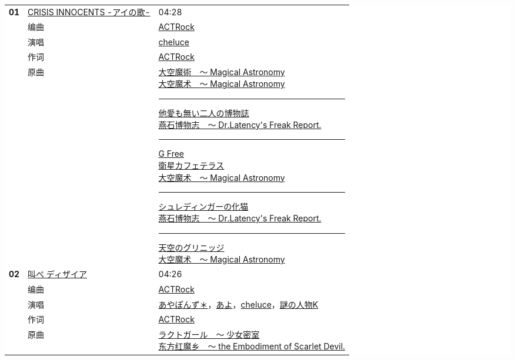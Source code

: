 <table><tbody><tr><td id="1" class="infoRD"><b>01</b></td><td id="CRISIS_INNOCENTS_-アイの歌-" colspan="2" class="title"><a href="./歌词-CRISIS_INNOCENTS_-アイの歌-.md" title="歌词:CRISIS INNOCENTS -アイの歌-">CRISIS INNOCENTS -アイの歌-</a><span class="thcsearchlinks"><a rel="nofollow" class="external text" href="https://cd.thwiki.cc?arrange=ACTRock&amp;vocal=cheluce&amp;lyric=ACTRock&amp;ogmusic=大空魔術　～ Magical Astronomy，他愛も無い二人の博物誌，G Free，衛星カフェテラス，シュレディンガーの化猫，天空のグリニッジ&amp;fromwiki=叫べ_ディザイア"><span title="搜索相似同人曲"></span></a></span></td><td class="time">04:28</td></tr><tr><td class="left"></td><td class="label">编曲</td><td class="text" colspan="2"><a href="./ACTRock.md" title="ACTRock">ACTRock</a><span class="thcsearchlinks"><a rel="nofollow" class="external text" href="https://cd.thwiki.cc?arrange=，ACTRock&amp;fromwiki=叫べ_ディザイア"><span></span></a></span></td></tr><tr><td class="left"></td><td class="label">演唱</td><td class="text" colspan="2"><a href="./cheluce.md" title="cheluce">cheluce</a><span class="thcsearchlinks"><a rel="nofollow" class="external text" href="https://cd.thwiki.cc?vocal=cheluce&amp;fromwiki=叫べ_ディザイア"><span></span></a></span></td></tr><tr><td class="left"></td><td class="label">作词</td><td class="text" colspan="2"><a href="./ACTRock.md" title="ACTRock">ACTRock</a><span class="thcsearchlinks"><a rel="nofollow" class="external text" href="https://cd.thwiki.cc?lyric=ACTRock&amp;fromwiki=叫べ_ディザイア"><span></span></a></span></td></tr><tr><td class="left"></td><td class="label">原曲</td><td class="text" colspan="2"><span class="thcsearchlinks"><a rel="nofollow" class="external text" href="https://cd.thwiki.cc?ogmusic=大空魔術　～ Magical Astronomy，他愛も無い二人の博物誌，G Free，衛星カフェテラス，シュレディンガーの化猫，天空のグリニッジ&amp;fromwiki=叫べ_ディザイア"><span></span></a></span><div class="ogmusic"><a href="./大空魔術_～_Magical_Astronomy.md" class="mw-redirect" title="大空魔術 ～ Magical Astronomy">大空魔術　～ Magical Astronomy</a></div><div class="source"><a href="./大空魔术_～_Magical_Astronomy.md" class="mw-redirect" title="大空魔术 ～ Magical Astronomy">大空魔术　～ Magical Astronomy</a></div><hr><div class="ogmusic"><a href="./他愛も無い二人の博物誌.md" class="mw-redirect" title="他愛も無い二人の博物誌">他愛も無い二人の博物誌</a></div><div class="source"><a href="./燕石博物志_～_Dr.Latency's_Freak_Report..md" class="mw-redirect" title="燕石博物志 ～ Dr.Latency&#39;s Freak Report.">燕石博物志　～ Dr.Latency's Freak Report.</a></div><hr><div class="ogmusic"><a href="./G_Free.md" title="G Free">G Free</a></div><div class="ogmusic"><a href="./衛星カフェテラス.md" class="mw-redirect" title="衛星カフェテラス">衛星カフェテラス</a></div><div class="source"><a href="./大空魔术_～_Magical_Astronomy.md" class="mw-redirect" title="大空魔术 ～ Magical Astronomy">大空魔术　～ Magical Astronomy</a></div><hr><div class="ogmusic"><a href="./シュレディンガーの化猫.md" class="mw-redirect" title="シュレディンガーの化猫">シュレディンガーの化猫</a></div><div class="source"><a href="./燕石博物志_～_Dr.Latency's_Freak_Report..md" class="mw-redirect" title="燕石博物志 ～ Dr.Latency&#39;s Freak Report.">燕石博物志　～ Dr.Latency's Freak Report.</a></div><hr><div class="ogmusic"><a href="./天空のグリニッジ.md" class="mw-redirect" title="天空のグリニッジ">天空のグリニッジ</a></div><div class="source"><a href="./大空魔术_～_Magical_Astronomy.md" class="mw-redirect" title="大空魔术 ～ Magical Astronomy">大空魔术　～ Magical Astronomy</a></div></td></tr>
<tr><td id="2" class="infoRD"><b>02</b></td><td id="叫べ_ディザイア" colspan="2" class="title"><a href="./歌词-叫べ_ディザイア.md" title="歌词:叫べ ディザイア">叫べ ディザイア</a><span class="thcsearchlinks"><a rel="nofollow" class="external text" href="https://cd.thwiki.cc?arrange=ACTRock&amp;vocal=あやぽんず＊，あよ，cheluce，謎の人物K&amp;lyric=ACTRock&amp;ogmusic=ラクトガール　～ 少女密室&amp;fromwiki=叫べ_ディザイア"><span title="搜索相似同人曲"></span></a></span></td><td class="time">04:26</td></tr><tr><td class="left"></td><td class="label">编曲</td><td class="text" colspan="2"><a href="./ACTRock.md" title="ACTRock">ACTRock</a><span class="thcsearchlinks"><a rel="nofollow" class="external text" href="https://cd.thwiki.cc?arrange=，ACTRock&amp;fromwiki=叫べ_ディザイア"><span></span></a></span></td></tr><tr><td class="left"></td><td class="label">演唱</td><td class="text" colspan="2"><a href="./あやぽんず＊.md" title="あやぽんず＊">あやぽんず＊</a>，<a href="./あよ.md" title="あよ">あよ</a>，<a href="./cheluce.md" title="cheluce">cheluce</a>，<a href="./謎の人物K.md" title="謎の人物K">謎の人物K</a><span class="thcsearchlinks"><a rel="nofollow" class="external text" href="https://cd.thwiki.cc?vocal=あやぽんず＊，あよ，cheluce，謎の人物K&amp;fromwiki=叫べ_ディザイア"><span></span></a></span></td></tr><tr><td class="left"></td><td class="label">作词</td><td class="text" colspan="2"><a href="./ACTRock.md" title="ACTRock">ACTRock</a><span class="thcsearchlinks"><a rel="nofollow" class="external text" href="https://cd.thwiki.cc?lyric=ACTRock&amp;fromwiki=叫べ_ディザイア"><span></span></a></span></td></tr><tr><td class="left"></td><td class="label">原曲</td><td class="text" colspan="2"><span class="thcsearchlinks"><a rel="nofollow" class="external text" href="https://cd.thwiki.cc?ogmusic=ラクトガール　～ 少女密室&amp;fromwiki=叫べ_ディザイア"><span></span></a></span><div class="ogmusic"><a href="./ラクトガール_～_少女密室.md" class="mw-redirect" title="ラクトガール ～ 少女密室">ラクトガール　～ 少女密室</a></div><div class="source"><a href="./东方红魔乡_～_the_Embodiment_of_Scarlet_Devil..md" class="mw-redirect" title="东方红魔乡 ～ the Embodiment of Scarlet Devil.">东方红魔乡　～ the Embodiment of Scarlet Devil.</a></div></td></tr>